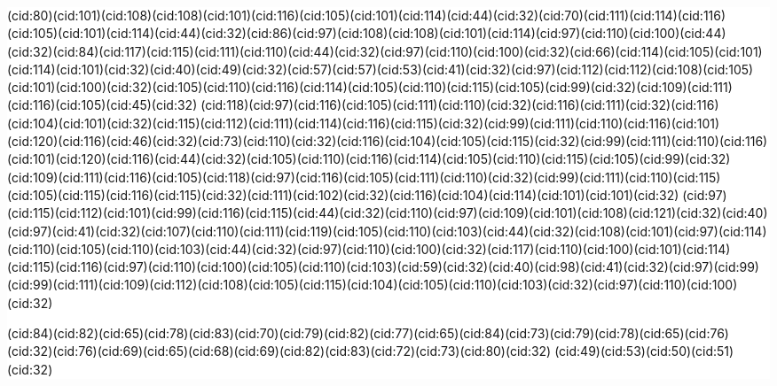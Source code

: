 (cid:80)(cid:101)(cid:108)(cid:108)(cid:101)(cid:116)(cid:105)(cid:101)(cid:114)(cid:44)(cid:32)(cid:70)(cid:111)(cid:114)(cid:116)(cid:105)(cid:101)(cid:114)(cid:44)(cid:32)(cid:86)(cid:97)(cid:108)(cid:108)(cid:101)(cid:114)(cid:97)(cid:110)(cid:100)(cid:44)(cid:32)(cid:84)(cid:117)(cid:115)(cid:111)(cid:110)(cid:44)(cid:32)(cid:97)(cid:110)(cid:100)(cid:32)(cid:66)(cid:114)(cid:105)(cid:101)(cid:114)(cid:101)(cid:32)(cid:40)(cid:49)(cid:32)(cid:57)(cid:57)(cid:53)(cid:41)(cid:32)(cid:97)(cid:112)(cid:112)(cid:108)(cid:105)(cid:101)(cid:100)(cid:32)(cid:105)(cid:110)(cid:116)(cid:114)(cid:105)(cid:110)(cid:115)(cid:105)(cid:99)(cid:32)(cid:109)(cid:111)(cid:116)(cid:105)(cid:45)(cid:32) (cid:118)(cid:97)(cid:116)(cid:105)(cid:111)(cid:110)(cid:32)(cid:116)(cid:111)(cid:32)(cid:116)(cid:104)(cid:101)(cid:32)(cid:115)(cid:112)(cid:111)(cid:114)(cid:116)(cid:115)(cid:32)(cid:99)(cid:111)(cid:110)(cid:116)(cid:101)(cid:120)(cid:116)(cid:46)(cid:32)(cid:73)(cid:110)(cid:32)(cid:116)(cid:104)(cid:105)(cid:115)(cid:32)(cid:99)(cid:111)(cid:110)(cid:116)(cid:101)(cid:120)(cid:116)(cid:44)(cid:32)(cid:105)(cid:110)(cid:116)(cid:114)(cid:105)(cid:110)(cid:115)(cid:105)(cid:99)(cid:32)(cid:109)(cid:111)(cid:116)(cid:105)(cid:118)(cid:97)(cid:116)(cid:105)(cid:111)(cid:110)(cid:32)(cid:99)(cid:111)(cid:110)(cid:115)(cid:105)(cid:115)(cid:116)(cid:115)(cid:32)(cid:111)(cid:102)(cid:32)(cid:116)(cid:104)(cid:114)(cid:101)(cid:101)(cid:32) (cid:97)(cid:115)(cid:112)(cid:101)(cid:99)(cid:116)(cid:115)(cid:44)(cid:32)(cid:110)(cid:97)(cid:109)(cid:101)(cid:108)(cid:121)(cid:32)(cid:40)(cid:97)(cid:41)(cid:32)(cid:107)(cid:110)(cid:111)(cid:119)(cid:105)(cid:110)(cid:103)(cid:44)(cid:32)(cid:108)(cid:101)(cid:97)(cid:114)(cid:110)(cid:105)(cid:110)(cid:103)(cid:44)(cid:32)(cid:97)(cid:110)(cid:100)(cid:32)(cid:117)(cid:110)(cid:100)(cid:101)(cid:114)(cid:115)(cid:116)(cid:97)(cid:110)(cid:100)(cid:105)(cid:110)(cid:103)(cid:59)(cid:32)(cid:40)(cid:98)(cid:41)(cid:32)(cid:97)(cid:99)(cid:99)(cid:111)(cid:109)(cid:112)(cid:108)(cid:105)(cid:115)(cid:104)(cid:105)(cid:110)(cid:103)(cid:32)(cid:97)(cid:110)(cid:100)(cid:32)

(cid:84)(cid:82)(cid:65)(cid:78)(cid:83)(cid:70)(cid:79)(cid:82)(cid:77)(cid:65)(cid:84)(cid:73)(cid:79)(cid:78)(cid:65)(cid:76)(cid:32)(cid:76)(cid:69)(cid:65)(cid:68)(cid:69)(cid:82)(cid:83)(cid:72)(cid:73)(cid:80)(cid:32) (cid:49)(cid:53)(cid:50)(cid:51)(cid:32)
